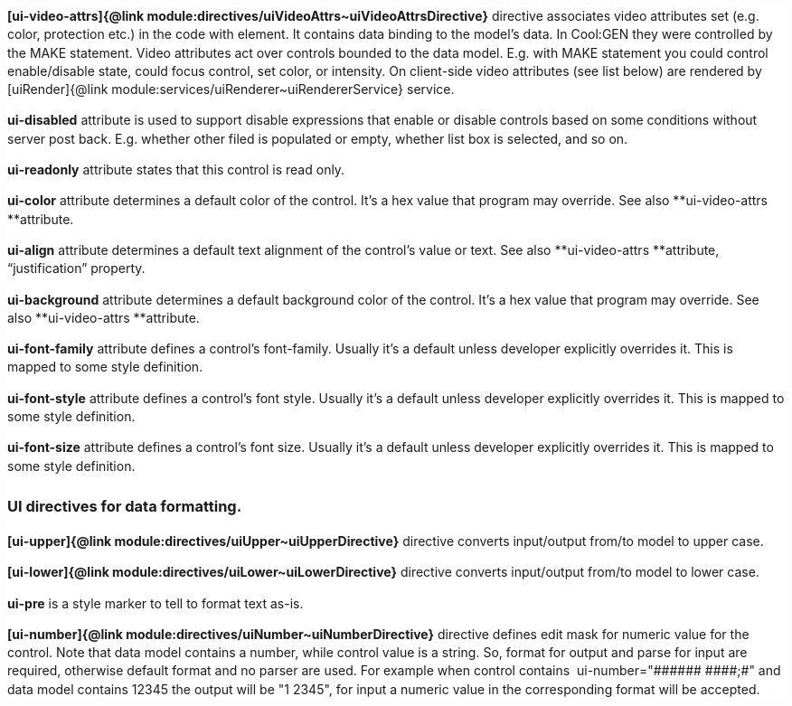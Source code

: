 **[ui-video-attrs]{@link module:directives/uiVideoAttrs~uiVideoAttrsDirective}** 
directive	associates video attributes set (e.g. color, protection etc.) in the
code with element. It contains data binding to the model’s data. In
Cool:GEN they were controlled by the MAKE statement. Video
attributes act over controls bounded to the data model. E.g. with
MAKE statement you could control enable/disable state, could focus
control, set color, or intensity. On client-side video attributes
(see list below) are rendered by 
[uiRender]{@link module:services/uiRenderer~uiRendererService} service.

**ui-disabled** attribute is used to support disable expressions that enable or
disable controls based on some conditions without server post back.
E.g. whether other filed is populated or empty, whether list box is
selected, and so on.
		
**ui-readonly** attribute states that this control is read only.
		
**ui-color** attribute determines a default color of the control. It’s a hex
value that program may override. See also **ui-video-attrs **attribute.
		
**ui-align** attribute determines a default text alignment of the
control’s value or text. See also **ui-video-attrs **attribute,
“justification” property.
		
**ui-background** attribute determines a default background color
of the control. It’s a hex value that program may override. See also **ui-video-attrs **attribute.

**ui-font-family** attribute defines a control’s font-family.
Usually it’s a default unless developer explicitly overrides it. This
is mapped to some style definition.

**ui-font-style** attribute defines a control’s font style.
Usually it’s a default unless developer explicitly overrides it. This
is mapped to some style definition.

**ui-font-size** attribute defines a control’s font size.
Usually it’s a default unless developer explicitly overrides it. This
is mapped to some style definition.

### UI directives for data formatting.
		
**[ui-upper]{@link module:directives/uiUpper~uiUpperDirective}** directive 
converts input/output from/to model to upper case.
		
**[ui-lower]{@link module:directives/uiLower~uiLowerDirective}** directive 
converts input/output from/to model to lower case.
	
**ui-pre** is a style marker to tell to format text as-is.
		
**[ui-number]{@link module:directives/uiNumber~uiNumberDirective}** directive 
defines edit mask for numeric value for the control.
Note that data model contains a number, while control value is a
string. So, format for output and parse for input are required,
otherwise default format and no parser are
used. For example when control contains  ui-number="###### ####;#" and data 
model contains 12345 the output will be "1 2345", for input a numeric 
value in the corresponding format will be accepted.
